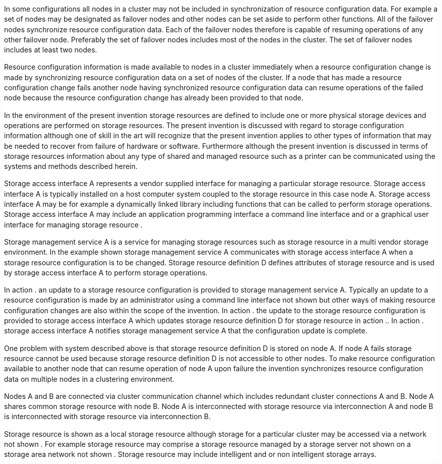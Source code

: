 In some configurations all nodes in a cluster may not be included in synchronization of resource configuration data. For example a set of nodes may be designated as failover nodes and other nodes can be set aside to perform other functions. All of the failover nodes synchronize resource configuration data. Each of the failover nodes therefore is capable of resuming operations of any other failover node. Preferably the set of failover nodes includes most of the nodes in the cluster. The set of failover nodes includes at least two nodes.

Resource configuration information is made available to nodes in a cluster immediately when a resource configuration change is made by synchronizing resource configuration data on a set of nodes of the cluster. If a node that has made a resource configuration change fails another node having synchronized resource configuration data can resume operations of the failed node because the resource configuration change has already been provided to that node.

In the environment of the present invention storage resources are defined to include one or more physical storage devices and operations are performed on storage resources. The present invention is discussed with regard to storage configuration information although one of skill in the art will recognize that the present invention applies to other types of information that may be needed to recover from failure of hardware or software. Furthermore although the present invention is discussed in terms of storage resources information about any type of shared and managed resource such as a printer can be communicated using the systems and methods described herein.

Storage access interface A represents a vendor supplied interface for managing a particular storage resource. Storage access interface A is typically installed on a host computer system coupled to the storage resource in this case node A. Storage access interface A may be for example a dynamically linked library including functions that can be called to perform storage operations. Storage access interface A may include an application programming interface a command line interface and or a graphical user interface for managing storage resource .

Storage management service A is a service for managing storage resources such as storage resource in a multi vendor storage environment. In the example shown storage management service A communicates with storage access interface A when a storage resource configuration is to be changed. Storage resource definition D defines attributes of storage resource and is used by storage access interface A to perform storage operations.

In action . an update to a storage resource configuration is provided to storage management service A. Typically an update to a resource configuration is made by an administrator using a command line interface not shown but other ways of making resource configuration changes are also within the scope of the invention. In action . the update to the storage resource configuration is provided to storage access interface A which updates storage resource definition D for storage resource in action .. In action . storage access interface A notifies storage management service A that the configuration update is complete.

One problem with system described above is that storage resource definition D is stored on node A. If node A fails storage resource cannot be used because storage resource definition D is not accessible to other nodes. To make resource configuration available to another node that can resume operation of node A upon failure the invention synchronizes resource configuration data on multiple nodes in a clustering environment.

Nodes A and B are connected via cluster communication channel which includes redundant cluster connections A and B. Node A shares common storage resource with node B. Node A is interconnected with storage resource via interconnection A and node B is interconnected with storage resource via interconnection B.

Storage resource is shown as a local storage resource although storage for a particular cluster may be accessed via a network not shown . For example storage resource may comprise a storage resource managed by a storage server not shown on a storage area network not shown . Storage resource may include intelligent and or non intelligent storage arrays.
